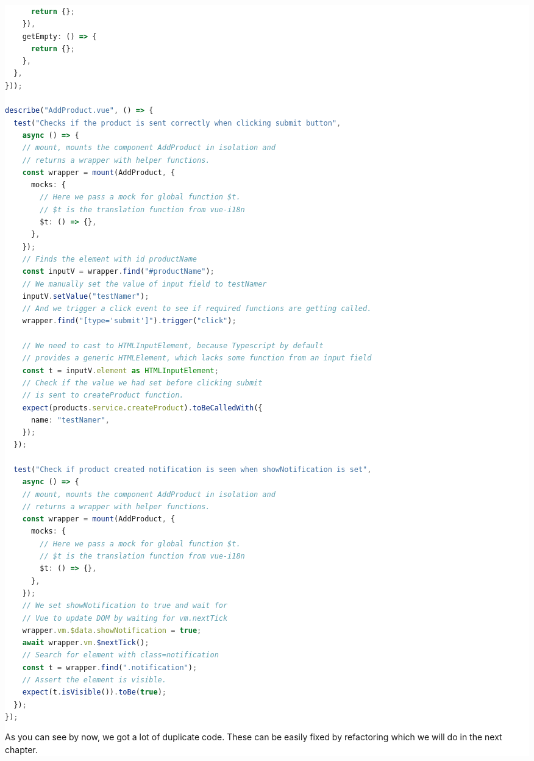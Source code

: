 ```typescript
      return {};
    }),
    getEmpty: () => {
      return {};
    },
  },
}));

describe("AddProduct.vue", () => {
  test("Checks if the product is sent correctly when clicking submit button",
    async () => {
    // mount, mounts the component AddProduct in isolation and
    // returns a wrapper with helper functions.
    const wrapper = mount(AddProduct, {
      mocks: {
        // Here we pass a mock for global function $t.
        // $t is the translation function from vue-i18n
        $t: () => {},
      },
    });
    // Finds the element with id productName
    const inputV = wrapper.find("#productName");
    // We manually set the value of input field to testNamer
    inputV.setValue("testNamer");
    // And we trigger a click event to see if required functions are getting called.
    wrapper.find("[type='submit']").trigger("click");

    // We need to cast to HTMLInputElement, because Typescript by default
    // provides a generic HTMLElement, which lacks some function from an input field
    const t = inputV.element as HTMLInputElement;
    // Check if the value we had set before clicking submit
    // is sent to createProduct function.
    expect(products.service.createProduct).toBeCalledWith({
      name: "testNamer",
    });
  });

  test("Check if product created notification is seen when showNotification is set",
    async () => {
    // mount, mounts the component AddProduct in isolation and
    // returns a wrapper with helper functions.
    const wrapper = mount(AddProduct, {
      mocks: {
        // Here we pass a mock for global function $t.
        // $t is the translation function from vue-i18n
        $t: () => {},
      },
    });
    // We set showNotification to true and wait for
    // Vue to update DOM by waiting for vm.nextTick
    wrapper.vm.$data.showNotification = true;
    await wrapper.vm.$nextTick();
    // Search for element with class=notification
    const t = wrapper.find(".notification");
    // Assert the element is visible.
    expect(t.isVisible()).toBe(true);
  });
});
```

As you can see by now, we got a lot of duplicate code. These can be easily fixed by refactoring which we will do in the next chapter.


  [P in keyof T]: T[P];